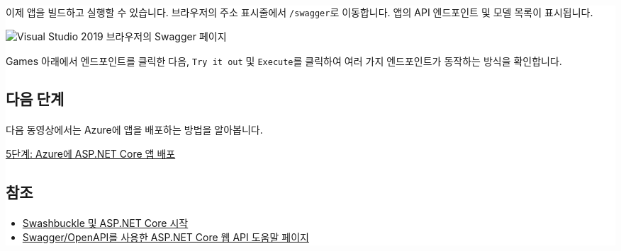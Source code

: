 이제 앱을 빌드하고 실행할 수 있습니다. 브라우저의 주소 표시줄에서 `/swagger`로 이동합니다. 앱의 API 엔드포인트 및 모델 목록이 표시됩니다.

![Visual Studio 2019 브라우저의 Swagger 페이지](media/vs-2019/vs2019-swagger-browser.png)

Games 아래에서 엔드포인트를 클릭한 다음, `Try it out` 및 `Execute`를 클릭하여 여러 가지 엔드포인트가 동작하는 방식을 확인합니다.

## <a name="next-steps"></a>다음 단계

다음 동영상에서는 Azure에 앱을 배포하는 방법을 알아봅니다.

[5단계: Azure에 ASP.NET Core 앱 배포](tutorial-aspnet-core-ef-step-05.md)

## <a name="see-also"></a>참조

- [Swashbuckle 및 ASP.NET Core 시작](/aspnet/core/tutorials/getting-started-with-swashbuckle?view=aspnetcore-2.2&tabs=visual-studio&preserve-view=true)
- [Swagger/OpenAPI를 사용한 ASP.NET Core 웹 API 도움말 페이지](/aspnet/core/tutorials/web-api-help-pages-using-swagger?view=aspnetcore-2.2&preserve-view=true)